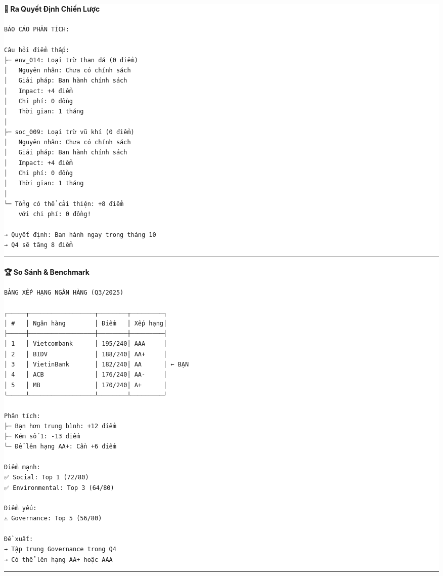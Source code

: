 
#### **🎯 Ra Quyết Định Chiến Lược**

```
BÁO CÁO PHÂN TÍCH:

Câu hỏi điểm thấp:
├─ env_014: Loại trừ than đá (0 điểm)
│   Nguyên nhân: Chưa có chính sách
│   Giải pháp: Ban hành chính sách
│   Impact: +4 điểm
│   Chi phí: 0 đồng
│   Thời gian: 1 tháng
│   
├─ soc_009: Loại trừ vũ khí (0 điểm)
│   Nguyên nhân: Chưa có chính sách
│   Giải pháp: Ban hành chính sách
│   Impact: +4 điểm
│   Chi phí: 0 đồng
│   Thời gian: 1 tháng
│
└─ Tổng có thể cải thiện: +8 điểm
    với chi phí: 0 đồng!

→ Quyết định: Ban hành ngay trong tháng 10
→ Q4 sẽ tăng 8 điểm
```

---

#### **🏆 So Sánh & Benchmark**

```
BẢNG XẾP HẠNG NGÂN HÀNG (Q3/2025)

┌─────┬──────────────────┬────────┬─────────┐
│ #   │ Ngân hàng        │ Điểm   │ Xếp hạng│
├─────┼──────────────────┼────────┼─────────┤
│ 1   │ Vietcombank      │ 195/240│ AAA     │
│ 2   │ BIDV             │ 188/240│ AA+     │
│ 3   │ VietinBank       │ 182/240│ AA      │ ← BẠN
│ 4   │ ACB              │ 176/240│ AA-     │
│ 5   │ MB               │ 170/240│ A+      │
└─────┴──────────────────┴────────┴─────────┘

Phân tích:
├─ Bạn hơn trung bình: +12 điểm
├─ Kém số 1: -13 điểm
└─ Để lên hạng AA+: Cần +6 điểm

Điểm mạnh:
✅ Social: Top 1 (72/80)
✅ Environmental: Top 3 (64/80)

Điểm yếu:
⚠️ Governance: Top 5 (56/80)

Đề xuất:
→ Tập trung Governance trong Q4
→ Có thể lên hạng AA+ hoặc AAA
```

---